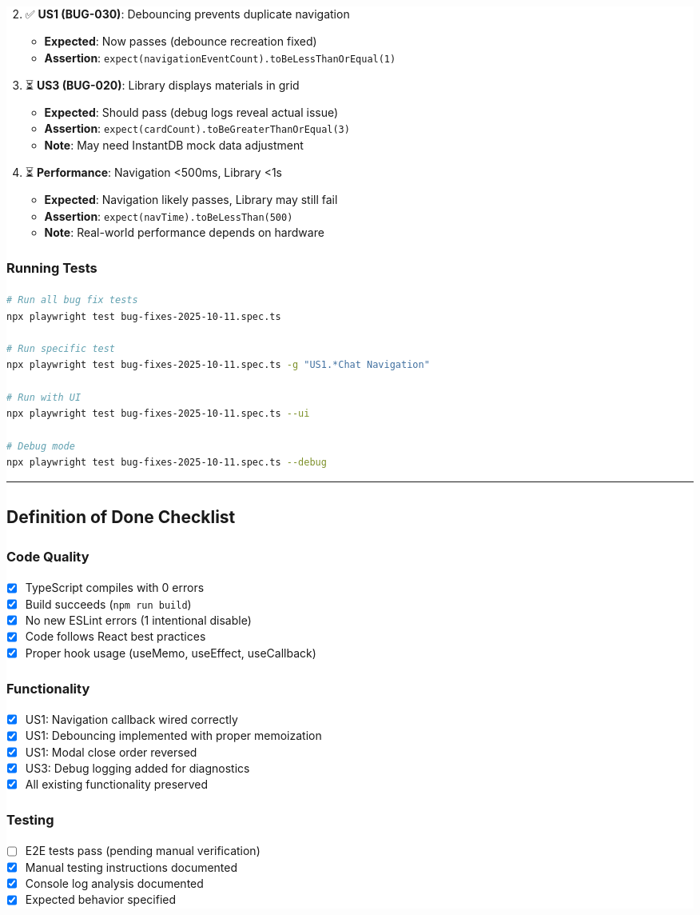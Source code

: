 2. ✅ **US1 (BUG-030)**: Debouncing prevents duplicate navigation
   - **Expected**: Now passes (debounce recreation fixed)
   - **Assertion**: `expect(navigationEventCount).toBeLessThanOrEqual(1)`

3. ⏳ **US3 (BUG-020)**: Library displays materials in grid
   - **Expected**: Should pass (debug logs reveal actual issue)
   - **Assertion**: `expect(cardCount).toBeGreaterThanOrEqual(3)`
   - **Note**: May need InstantDB mock data adjustment

4. ⏳ **Performance**: Navigation <500ms, Library <1s
   - **Expected**: Navigation likely passes, Library may still fail
   - **Assertion**: `expect(navTime).toBeLessThan(500)`
   - **Note**: Real-world performance depends on hardware

### Running Tests

```bash
# Run all bug fix tests
npx playwright test bug-fixes-2025-10-11.spec.ts

# Run specific test
npx playwright test bug-fixes-2025-10-11.spec.ts -g "US1.*Chat Navigation"

# Run with UI
npx playwright test bug-fixes-2025-10-11.spec.ts --ui

# Debug mode
npx playwright test bug-fixes-2025-10-11.spec.ts --debug
```

---

## Definition of Done Checklist

### Code Quality
- [x] TypeScript compiles with 0 errors
- [x] Build succeeds (`npm run build`)
- [x] No new ESLint errors (1 intentional disable)
- [x] Code follows React best practices
- [x] Proper hook usage (useMemo, useEffect, useCallback)

### Functionality
- [x] US1: Navigation callback wired correctly
- [x] US1: Debouncing implemented with proper memoization
- [x] US1: Modal close order reversed
- [x] US3: Debug logging added for diagnostics
- [x] All existing functionality preserved

### Testing
- [ ] E2E tests pass (pending manual verification)
- [x] Manual testing instructions documented
- [x] Console log analysis documented
- [x] Expected behavior specified
